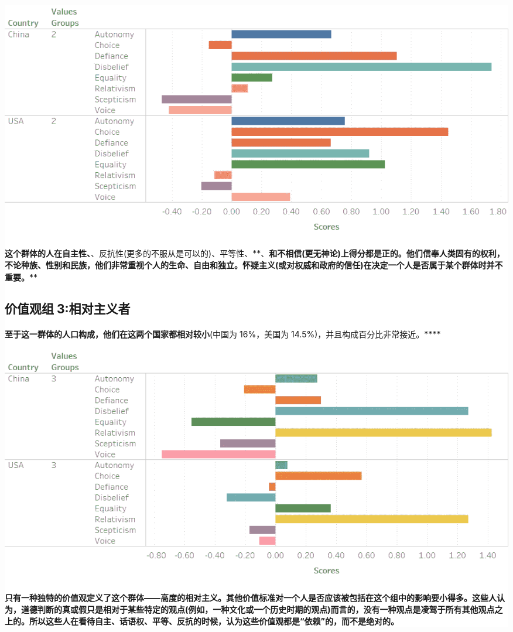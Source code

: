 **![](img/0210f2cbc94eeeb276201730593bfc8a.png)**

**这个群体的人在自主性、**、反抗性(更多的不服从是可以的)、平等性、**、**和不相信(更无神论)上得分都是正的。他们信奉人类固有的权利，不论种族、性别和民族，他们非常重视个人的生命、自由和独立。怀疑主义(或对权威和政府的信任)在决定一个人是否属于某个群体时并不重要。****

## ****价值观组 3:相对主义者****

**至于这一群体的人口构成，他们在这两个国家都相对较小**(中国为 16%，美国为 14.5%)，并且构成百分比非常接近。****

**![](img/6559f4aa65d006ae258b8d397c2fea68.png)**

**只有一种独特的价值观定义了这个群体——高度的相对主义。其他价值标准对一个人是否应该被包括在这个组中的影响要小得多。这些人认为，道德判断的真或假只是相对于某些特定的观点(例如，一种文化或一个历史时期的观点)而言的，没有一种观点是凌驾于所有其他观点之上的。所以这些人在看待自主、话语权、平等、反抗的时候，认为这些价值观都是“依赖”的，而不是绝对的。**
